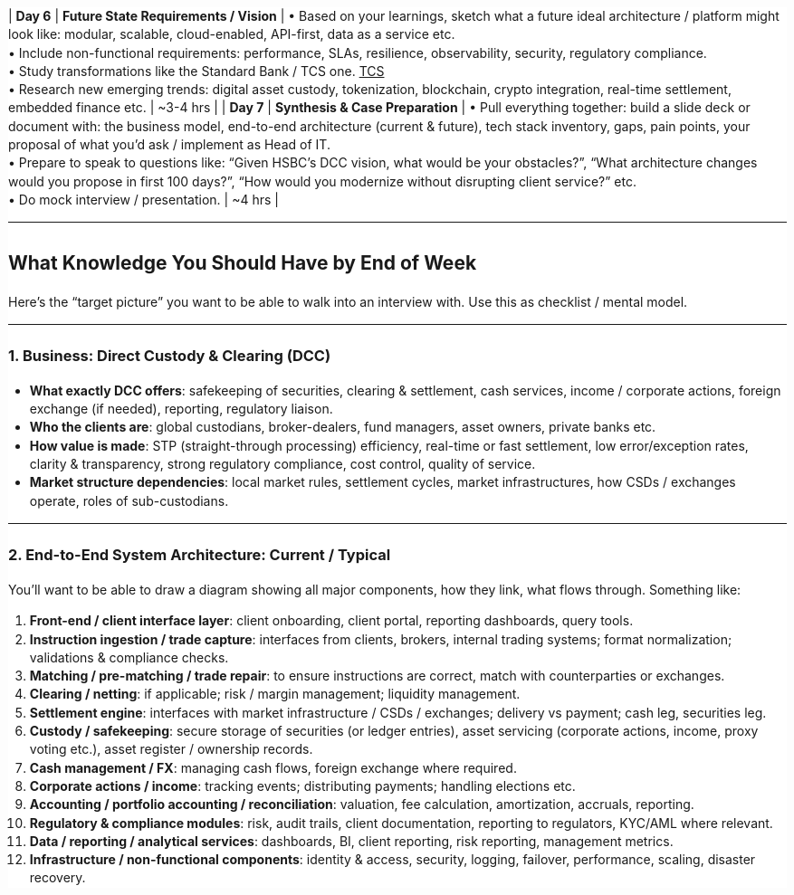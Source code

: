 | **Day 6** | **Future State Requirements / Vision** | • Based on your learnings, sketch what a future ideal architecture / platform might look like: modular, scalable, cloud-enabled, API-first, data as a service etc.  
• Include non-functional requirements: performance, SLAs, resilience, observability, security, regulatory compliance.  
• Study transformations like the Standard Bank / TCS one. [TCS](https://www.tcs.com/who-we-are/newsroom/press-release/tcs-bancs-transforms-standard-bank-custody-settlement-operations-enhanced-customer-experience?utm_source=chatgpt.com)  
• Research new emerging trends: digital asset custody, tokenization, blockchain, crypto integration, real-time settlement, embedded finance etc. | ~3-4 hrs |
| **Day 7** | **Synthesis & Case Preparation** | • Pull everything together: build a slide deck or document with: the business model, end-to-end architecture (current & future), tech stack inventory, gaps, pain points, your proposal of what you’d ask / implement as Head of IT.  
• Prepare to speak to questions like: “Given HSBC’s DCC vision, what would be your obstacles?”, “What architecture changes would you propose in first 100 days?”, “How would you modernize without disrupting client service?” etc.  
• Do mock interview / presentation. | ~4 hrs |

* * *

What Knowledge You Should Have by End of Week
---------------------------------------------

Here’s the “target picture” you want to be able to walk into an interview with. Use this as checklist / mental model.

* * *

### 1\. Business: Direct Custody & Clearing (DCC)

*   **What exactly DCC offers**: safekeeping of securities, clearing & settlement, cash services, income / corporate actions, foreign exchange (if needed), reporting, regulatory liaison.
*   **Who the clients are**: global custodians, broker-dealers, fund managers, asset owners, private banks etc.
*   **How value is made**: STP (straight-through processing) efficiency, real-time or fast settlement, low error/exception rates, clarity & transparency, strong regulatory compliance, cost control, quality of service.
*   **Market structure dependencies**: local market rules, settlement cycles, market infrastructures, how CSDs / exchanges operate, roles of sub-custodians.

* * *

### 2\. End-to-End System Architecture: Current / Typical

You’ll want to be able to draw a diagram showing all major components, how they link, what flows through. Something like:

1.  **Front-end / client interface layer**: client onboarding, client portal, reporting dashboards, query tools.
2.  **Instruction ingestion / trade capture**: interfaces from clients, brokers, internal trading systems; format normalization; validations & compliance checks.
3.  **Matching / pre-matching / trade repair**: to ensure instructions are correct, match with counterparties or exchanges.
4.  **Clearing / netting**: if applicable; risk / margin management; liquidity management.
5.  **Settlement engine**: interfaces with market infrastructure / CSDs / exchanges; delivery vs payment; cash leg, securities leg.
6.  **Custody / safekeeping**: secure storage of securities (or ledger entries), asset servicing (corporate actions, income, proxy voting etc.), asset register / ownership records.
7.  **Cash management / FX**: managing cash flows, foreign exchange where required.
8.  **Corporate actions / income**: tracking events; distributing payments; handling elections etc.
9.  **Accounting / portfolio accounting / reconciliation**: valuation, fee calculation, amortization, accruals, reporting.
10.  **Regulatory & compliance modules**: risk, audit trails, client documentation, reporting to regulators, KYC/AML where relevant.
11.  **Data / reporting / analytical services**: dashboards, BI, client reporting, risk reporting, management metrics.
12.  **Infrastructure / non-functional components**: identity & access, security, logging, failover, performance, scaling, disaster recovery.
